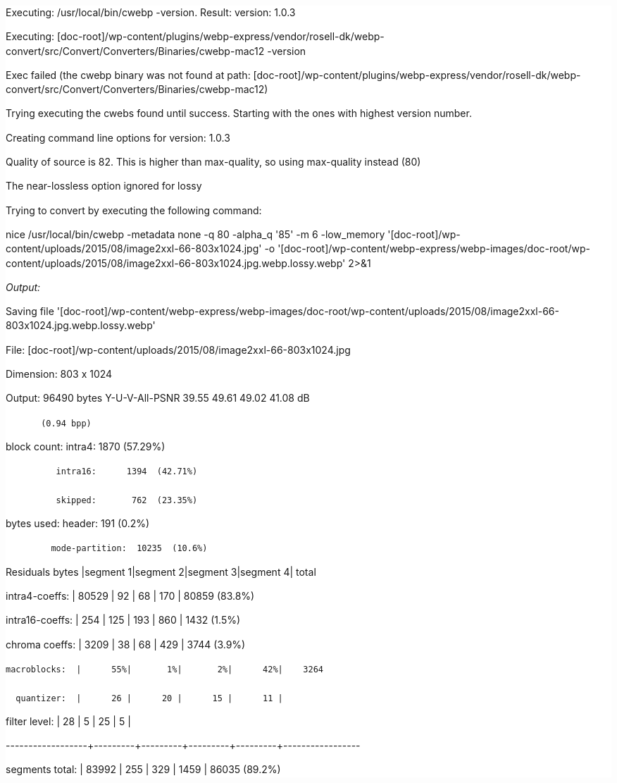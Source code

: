 Executing: /usr/local/bin/cwebp -version. Result: version: 1.0.3

Executing: [doc-root]/wp-content/plugins/webp-express/vendor/rosell-dk/webp-convert/src/Convert/Converters/Binaries/cwebp-mac12 -version

Exec failed (the cwebp binary was not found at path: [doc-root]/wp-content/plugins/webp-express/vendor/rosell-dk/webp-convert/src/Convert/Converters/Binaries/cwebp-mac12)

Trying executing the cwebs found until success. Starting with the ones with highest version number.

Creating command line options for version: 1.0.3

Quality of source is 82. This is higher than max-quality, so using max-quality instead (80)

The near-lossless option ignored for lossy

Trying to convert by executing the following command:

nice /usr/local/bin/cwebp -metadata none -q 80 -alpha_q '85' -m 6 -low_memory '[doc-root]/wp-content/uploads/2015/08/image2xxl-66-803x1024.jpg' -o '[doc-root]/wp-content/webp-express/webp-images/doc-root/wp-content/uploads/2015/08/image2xxl-66-803x1024.jpg.webp.lossy.webp' 2>&1


*Output:* 

Saving file '[doc-root]/wp-content/webp-express/webp-images/doc-root/wp-content/uploads/2015/08/image2xxl-66-803x1024.jpg.webp.lossy.webp'

File:      [doc-root]/wp-content/uploads/2015/08/image2xxl-66-803x1024.jpg

Dimension: 803 x 1024

Output:    96490 bytes Y-U-V-All-PSNR 39.55 49.61 49.02   41.08 dB

           (0.94 bpp)

block count:  intra4:       1870  (57.29%)

              intra16:      1394  (42.71%)

              skipped:       762  (23.35%)

bytes used:  header:            191  (0.2%)

             mode-partition:  10235  (10.6%)

 Residuals bytes  |segment 1|segment 2|segment 3|segment 4|  total

  intra4-coeffs:  |   80529 |      92 |      68 |     170 |   80859  (83.8%)

 intra16-coeffs:  |     254 |     125 |     193 |     860 |    1432  (1.5%)

  chroma coeffs:  |    3209 |      38 |      68 |     429 |    3744  (3.9%)

    macroblocks:  |      55%|       1%|       2%|      42%|    3264

      quantizer:  |      26 |      20 |      15 |      11 |

   filter level:  |      28 |       5 |      25 |       5 |

------------------+---------+---------+---------+---------+-----------------

 segments total:  |   83992 |     255 |     329 |    1459 |   86035  (89.2%)

